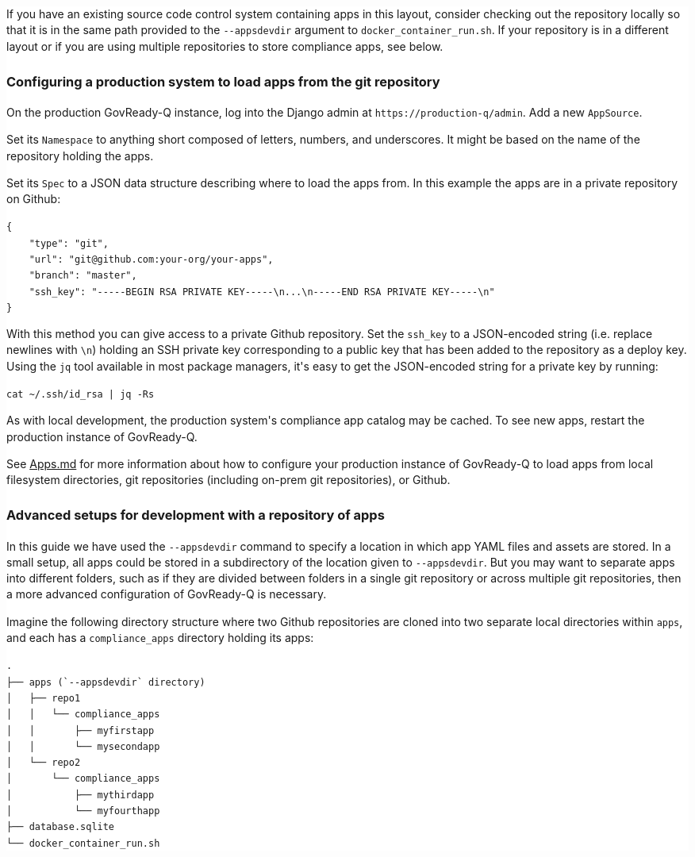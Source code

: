 If you have an existing source code control system containing apps in this layout, consider checking out the repository locally so that it is in the same path provided to the `--appsdevdir` argument to `docker_container_run.sh`. If your repository is in a different layout or if you are using multiple repositories to store compliance apps, see below.

### Configuring a production system to load apps from the git repository

On the production GovReady-Q instance, log into the Django admin at `https://production-q/admin`. Add a new `AppSource`.

Set its `Namespace` to anything short composed of letters, numbers, and underscores. It might be based on the name of the repository holding the apps.

Set its `Spec` to a JSON data structure describing where to load the apps from. In this example the apps are in a private repository on Github:

	{
	    "type": "git",
	    "url": "git@github.com:your-org/your-apps",
	    "branch": "master",
	    "ssh_key": "-----BEGIN RSA PRIVATE KEY-----\n...\n-----END RSA PRIVATE KEY-----\n"
	}

With this method you can give access to a private Github repository. Set the `ssh_key` to a JSON-encoded string (i.e. replace newlines with `\n`) holding an SSH private key corresponding to a public key that has been added to the repository as a deploy key. Using the `jq` tool available in most package managers, it's easy to get the JSON-encoded string for a private key by running:

	cat ~/.ssh/id_rsa | jq -Rs

As with local development, the production system's compliance app catalog may be cached. To see new apps, restart the production instance of GovReady-Q.

See [Apps.md](../../Apps.md) for more information about how to configure your production instance of GovReady-Q to load apps from local filesystem directories, git repositories (including on-prem git repositories), or Github.

### Advanced setups for development with a repository of apps

In this guide we have used the `--appsdevdir` command to specify a location in which app YAML files and assets are stored. In a small setup, all apps could be stored in a subdirectory of the location given to `--appsdevdir`. But you may want to separate apps into different folders, such as if they are divided between folders in a single git repository or across multiple git repositories, then a more advanced configuration of GovReady-Q is necessary.

Imagine the following directory structure where two Github repositories are cloned into two separate local directories within `apps`, and each has a `compliance_apps` directory holding its apps:

	.
	├── apps (`--appsdevdir` directory)
	│   ├── repo1
	│   │   └── compliance_apps
	│   │       ├── myfirstapp
	│   │       └── mysecondapp
	│   └── repo2
	│       └── compliance_apps
	│           ├── mythirdapp
	│           └── myfourthapp
	├── database.sqlite
	└── docker_container_run.sh
